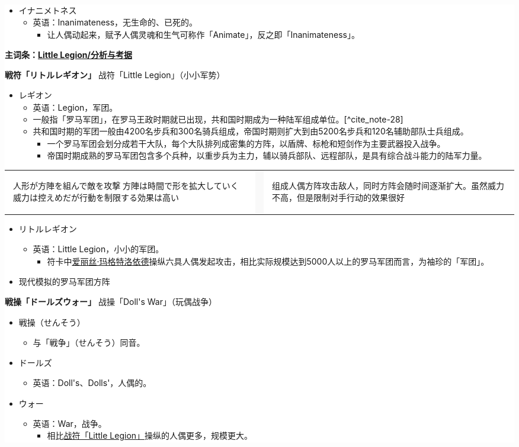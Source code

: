 - イナニメトネス
  - 英语：Inanimateness，无生命的、已死的。
    - 让人偶动起来，赋予人偶灵魂和生气可称作「Animate」，反之即「Inanimateness」。



  
  

 **主词条：[Little Legion/分析与考据](./Little_Legion-分析与考据.md)** 
  
  
 **戦符「リトルレギオン」**  战符「Little Legion」（小小军势）
  

- レギオン
  - 英语：Legion，军团。
  - 一般指「罗马军团」，在罗马王政时期就已出现，共和国时期成为一种陆军组成单位。[^cite_note-28]
  - 共和国时期的军团一般由4200名步兵和300名骑兵组成，帝国时期则扩大到由5200名步兵和120名辅助部队士兵组成。
    - 一个罗马军团会划分成若干大队，每个大队排列成密集的方阵，以盾牌、标枪和短剑作为主要武器投入战争。
    - 帝国时期成熟的罗马军团包含多个兵种，以重步兵为主力，辅以骑兵部队、远程部队，是具有综合战斗能力的陆军力量。




<table>


<tbody><tr>
<td class="jadef" width="50%" lang="ja" style="border-right:none; padding-left:1em;">
<p>人形が方陣を組んで敵を攻撃 方陣は時間で形を拡大していく　威力は控えめだが行動を制限する効果は高い
</p>
</td>
<th style="background:#f9f9f9; border-left:none">
</th>
<td class="zhdef" width="50%" style="padding-left:1em;">
<p>组成人偶方阵攻击敌人，同时方阵会随时间逐渐扩大。虽然威力不高，但是限制对手行动的效果很好
</p>
</td></tr></tbody></table>


- リトルレギオン
  - 英语：Little Legion，小小的军团。
    - 符卡中[爱丽丝·玛格特洛依德](./爱丽丝·玛格特洛依德.md)操纵六具人偶发起攻击，相比实际规模达到5000人以上的罗马军团而言，为袖珍的「军团」。



- [](./文件-罗马军团方阵.jpg.md)现代模拟的罗马军团方阵

  
  

  
  
 **戦操「ドールズウォー」**  战操「Doll's War」（玩偶战争）
  

- 戦操（せんそう）
  - 与「戦争」（せんそう）同音。

- ドールズ
  - 英语：Doll's、Dolls'，人偶的。

- ウォー
  - 英语：War，战争。
    - 相比[战符「Little Legion」](./战符「Little_Legion」.md)操纵的人偶更多，规模更大。

